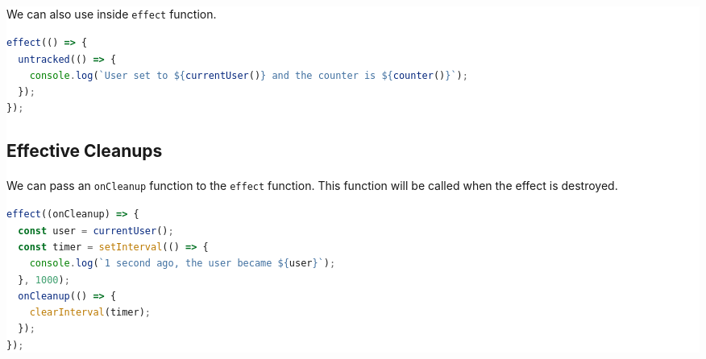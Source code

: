 We can also use inside `effect` function.

```ts
effect(() => {
  untracked(() => {
    console.log(`User set to ${currentUser()} and the counter is ${counter()}`);
  });
});
```

## Effective Cleanups

We can pass an `onCleanup` function to the `effect` function. This function will be called when the effect is destroyed.

```ts
effect((onCleanup) => {
  const user = currentUser();
  const timer = setInterval(() => {
    console.log(`1 second ago, the user became ${user}`);
  }, 1000);
  onCleanup(() => {
    clearInterval(timer);
  });
});
```